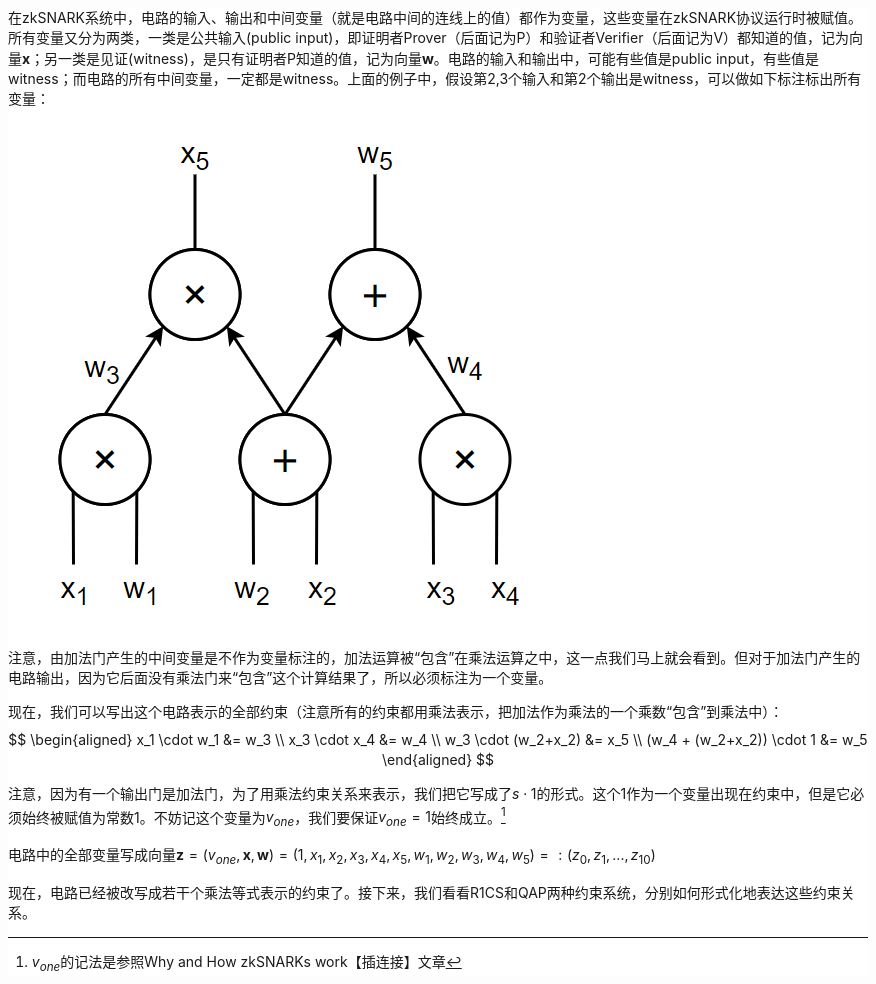 在zkSNARK系统中，电路的输入、输出和中间变量（就是电路中间的连线上的值）都作为变量，这些变量在zkSNARK协议运行时被赋值。所有变量又分为两类，一类是公共输入(public input)，即证明者Prover（后面记为P）和验证者Verifier（后面记为V）都知道的值，记为向量$\mathbf{x}$；另一类是见证(witness)，是只有证明者P知道的值，记为向量$\mathbf{w}$。电路的输入和输出中，可能有些值是public input，有些值是witness；而电路的所有中间变量，一定都是witness。上面的例子中，假设第2,3个输入和第2个输出是witness，可以做如下标注标出所有变量：

<img src="../../img/电路/算术电路-标注变量.png">

注意，由加法门产生的中间变量是不作为变量标注的，加法运算被“包含”在乘法运算之中，这一点我们马上就会看到。但对于加法门产生的电路输出，因为它后面没有乘法门来“包含”这个计算结果了，所以必须标注为一个变量。

现在，我们可以写出这个电路表示的全部约束（注意所有的约束都用乘法表示，把加法作为乘法的一个乘数“包含”到乘法中）：
$$
\begin{aligned}
    x_1 \cdot w_1 &= w_3 \\
    x_3 \cdot x_4 &= w_4 \\
    w_3 \cdot (w_2+x_2) &= x_5 \\
    (w_4 + (w_2+x_2)) \cdot 1 &= w_5
\end{aligned}
$$

注意，因为有一个输出门是加法门，为了用乘法约束关系来表示，我们把它写成了$s\cdot 1$的形式。这个$1$作为一个变量出现在约束中，但是它必须始终被赋值为常数$1$。不妨记这个变量为$v_{one}$，我们要保证$v_{one}=1$始终成立。[^1]

电路中的全部变量写成向量$\mathbf{z}=(v_{one},\mathbf{x},\mathbf{w})=(1,x_1,x_2,x_3,x_4,x_5,w_1,w_2,w_3,w_4,w_5)=:(z_0,z_1,...,z_{10})$

现在，电路已经被改写成若干个乘法等式表示的约束了。接下来，我们看看R1CS和QAP两种约束系统，分别如何形式化地表达这些约束关系。


[^1]: $v_{one}$的记法是参照Why and How zkSNARKs work【插连接】文章
[^2]: 【GGPR13论文引用】
[^3]: 《简洁非交互零知识证明综述》